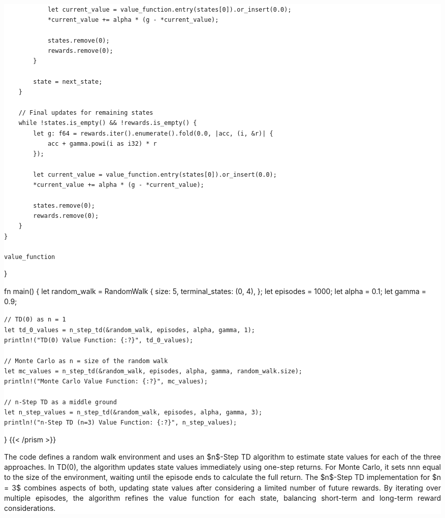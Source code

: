                 let current_value = value_function.entry(states[0]).or_insert(0.0);
                *current_value += alpha * (g - *current_value);

                states.remove(0);
                rewards.remove(0);
            }

            state = next_state;
        }

        // Final updates for remaining states
        while !states.is_empty() && !rewards.is_empty() {
            let g: f64 = rewards.iter().enumerate().fold(0.0, |acc, (i, &r)| {
                acc + gamma.powi(i as i32) * r
            });

            let current_value = value_function.entry(states[0]).or_insert(0.0);
            *current_value += alpha * (g - *current_value);

            states.remove(0);
            rewards.remove(0);
        }
    }

    value_function
}

fn main() {
    let random_walk = RandomWalk {
        size: 5,
        terminal_states: (0, 4),
    };
    let episodes = 1000;
    let alpha = 0.1;
    let gamma = 0.9;

    // TD(0) as n = 1
    let td_0_values = n_step_td(&random_walk, episodes, alpha, gamma, 1);
    println!("TD(0) Value Function: {:?}", td_0_values);

    // Monte Carlo as n = size of the random walk
    let mc_values = n_step_td(&random_walk, episodes, alpha, gamma, random_walk.size);
    println!("Monte Carlo Value Function: {:?}", mc_values);

    // n-Step TD as a middle ground
    let n_step_values = n_step_td(&random_walk, episodes, alpha, gamma, 3);
    println!("n-Step TD (n=3) Value Function: {:?}", n_step_values);
}
{{< /prism >}}
<p style="text-align: justify;">
The code defines a random walk environment and uses an $n$-Step TD algorithm to estimate state values for each of the three approaches. In TD(0), the algorithm updates state values immediately using one-step returns. For Monte Carlo, it sets nnn equal to the size of the environment, waiting until the episode ends to calculate the full return. The $n$-Step TD implementation for $n = 3$ combines aspects of both, updating state values after considering a limited number of future rewards. By iterating over multiple episodes, the algorithm refines the value function for each state, balancing short-term and long-term reward considerations.
</p>
